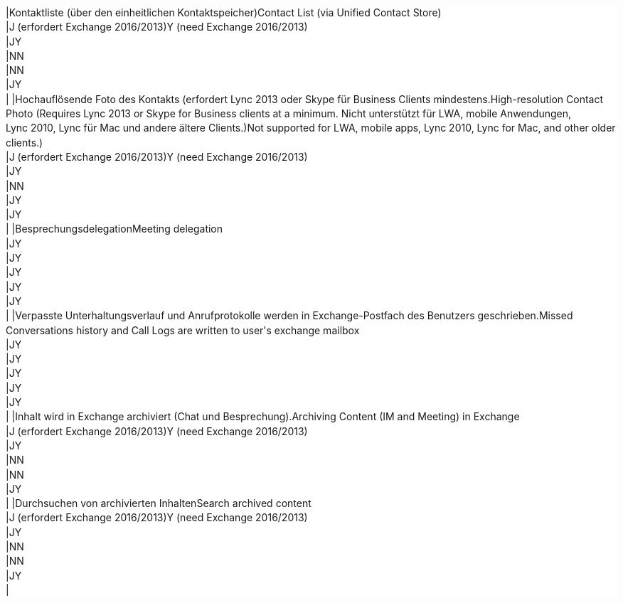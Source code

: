 |<span data-ttu-id="117e6-205">Kontaktliste (über den einheitlichen Kontaktspeicher)</span><span class="sxs-lookup"><span data-stu-id="117e6-205">Contact List (via Unified Contact Store)</span></span>  <br/> |<span data-ttu-id="117e6-206">J (erfordert Exchange 2016/2013)</span><span class="sxs-lookup"><span data-stu-id="117e6-206">Y (need Exchange 2016/2013)</span></span>  <br/> |<span data-ttu-id="117e6-207">J</span><span class="sxs-lookup"><span data-stu-id="117e6-207">Y</span></span>  <br/> |<span data-ttu-id="117e6-208">N</span><span class="sxs-lookup"><span data-stu-id="117e6-208">N</span></span>  <br/> |<span data-ttu-id="117e6-209">N</span><span class="sxs-lookup"><span data-stu-id="117e6-209">N</span></span>  <br/> |<span data-ttu-id="117e6-210">J</span><span class="sxs-lookup"><span data-stu-id="117e6-210">Y</span></span>  <br/> |
|<span data-ttu-id="117e6-211">Hochauflösende Foto des Kontakts (erfordert Lync 2013 oder Skype für Business Clients mindestens.</span><span class="sxs-lookup"><span data-stu-id="117e6-211">High-resolution Contact Photo (Requires Lync 2013 or Skype for Business clients at a minimum.</span></span> <span data-ttu-id="117e6-212">Nicht unterstützt für LWA, mobile Anwendungen, Lync 2010, Lync für Mac und andere ältere Clients.)</span><span class="sxs-lookup"><span data-stu-id="117e6-212">Not supported for LWA, mobile apps, Lync 2010, Lync for Mac, and other older clients.)</span></span>  <br/> |<span data-ttu-id="117e6-213">J (erfordert Exchange 2016/2013)</span><span class="sxs-lookup"><span data-stu-id="117e6-213">Y (need Exchange 2016/2013)</span></span>  <br/> |<span data-ttu-id="117e6-214">J</span><span class="sxs-lookup"><span data-stu-id="117e6-214">Y</span></span>  <br/> |<span data-ttu-id="117e6-215">N</span><span class="sxs-lookup"><span data-stu-id="117e6-215">N</span></span>  <br/> |<span data-ttu-id="117e6-216">J</span><span class="sxs-lookup"><span data-stu-id="117e6-216">Y</span></span>  <br/> |<span data-ttu-id="117e6-217">J</span><span class="sxs-lookup"><span data-stu-id="117e6-217">Y</span></span>  <br/> |
|<span data-ttu-id="117e6-218">Besprechungsdelegation</span><span class="sxs-lookup"><span data-stu-id="117e6-218">Meeting delegation</span></span>  <br/> |<span data-ttu-id="117e6-219">J</span><span class="sxs-lookup"><span data-stu-id="117e6-219">Y</span></span>  <br/> |<span data-ttu-id="117e6-220">J</span><span class="sxs-lookup"><span data-stu-id="117e6-220">Y</span></span>  <br/> |<span data-ttu-id="117e6-221">J</span><span class="sxs-lookup"><span data-stu-id="117e6-221">Y</span></span>  <br/> |<span data-ttu-id="117e6-222">J</span><span class="sxs-lookup"><span data-stu-id="117e6-222">Y</span></span>  <br/> |<span data-ttu-id="117e6-223">J</span><span class="sxs-lookup"><span data-stu-id="117e6-223">Y</span></span>  <br/> |
|<span data-ttu-id="117e6-224">Verpasste Unterhaltungsverlauf und Anrufprotokolle werden in Exchange-Postfach des Benutzers geschrieben.</span><span class="sxs-lookup"><span data-stu-id="117e6-224">Missed Conversations history and Call Logs are written to user's exchange mailbox</span></span>  <br/> |<span data-ttu-id="117e6-225">J</span><span class="sxs-lookup"><span data-stu-id="117e6-225">Y</span></span>  <br/> |<span data-ttu-id="117e6-226">J</span><span class="sxs-lookup"><span data-stu-id="117e6-226">Y</span></span>  <br/> |<span data-ttu-id="117e6-227">J</span><span class="sxs-lookup"><span data-stu-id="117e6-227">Y</span></span>  <br/> |<span data-ttu-id="117e6-228">J</span><span class="sxs-lookup"><span data-stu-id="117e6-228">Y</span></span>  <br/> |<span data-ttu-id="117e6-229">J</span><span class="sxs-lookup"><span data-stu-id="117e6-229">Y</span></span>  <br/> |
|<span data-ttu-id="117e6-230">Inhalt wird in Exchange archiviert (Chat und Besprechung).</span><span class="sxs-lookup"><span data-stu-id="117e6-230">Archiving Content (IM and Meeting) in Exchange</span></span>  <br/> |<span data-ttu-id="117e6-231">J (erfordert Exchange 2016/2013)</span><span class="sxs-lookup"><span data-stu-id="117e6-231">Y (need Exchange 2016/2013)</span></span>  <br/> |<span data-ttu-id="117e6-232">J</span><span class="sxs-lookup"><span data-stu-id="117e6-232">Y</span></span>  <br/> |<span data-ttu-id="117e6-233">N</span><span class="sxs-lookup"><span data-stu-id="117e6-233">N</span></span>  <br/> |<span data-ttu-id="117e6-234">N</span><span class="sxs-lookup"><span data-stu-id="117e6-234">N</span></span>  <br/> |<span data-ttu-id="117e6-235">J</span><span class="sxs-lookup"><span data-stu-id="117e6-235">Y</span></span>  <br/> |
|<span data-ttu-id="117e6-236">Durchsuchen von archivierten Inhalten</span><span class="sxs-lookup"><span data-stu-id="117e6-236">Search archived content</span></span>  <br/> |<span data-ttu-id="117e6-237">J (erfordert Exchange 2016/2013)</span><span class="sxs-lookup"><span data-stu-id="117e6-237">Y (need Exchange 2016/2013)</span></span>  <br/> |<span data-ttu-id="117e6-238">J</span><span class="sxs-lookup"><span data-stu-id="117e6-238">Y</span></span>  <br/> |<span data-ttu-id="117e6-239">N</span><span class="sxs-lookup"><span data-stu-id="117e6-239">N</span></span>  <br/> |<span data-ttu-id="117e6-240">N</span><span class="sxs-lookup"><span data-stu-id="117e6-240">N</span></span>  <br/> |<span data-ttu-id="117e6-241">J</span><span class="sxs-lookup"><span data-stu-id="117e6-241">Y</span></span>  <br/> |